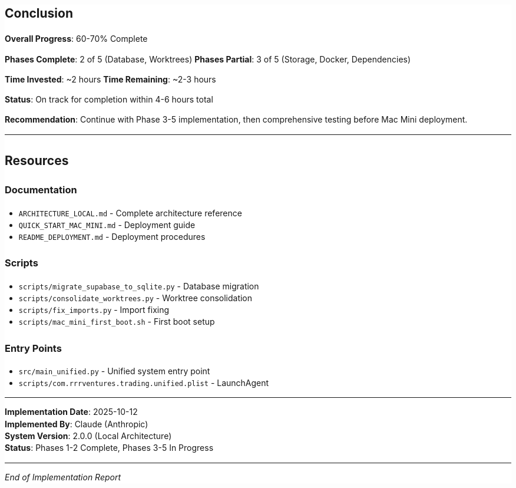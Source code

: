 
## Conclusion

**Overall Progress**: 60-70% Complete

**Phases Complete**: 2 of 5 (Database, Worktrees)
**Phases Partial**: 3 of 5 (Storage, Docker, Dependencies)

**Time Invested**: ~2 hours
**Time Remaining**: ~2-3 hours

**Status**: On track for completion within 4-6 hours total

**Recommendation**: Continue with Phase 3-5 implementation, then comprehensive testing before Mac Mini deployment.

---

## Resources

### Documentation

- `ARCHITECTURE_LOCAL.md` - Complete architecture reference
- `QUICK_START_MAC_MINI.md` - Deployment guide
- `README_DEPLOYMENT.md` - Deployment procedures

### Scripts

- `scripts/migrate_supabase_to_sqlite.py` - Database migration
- `scripts/consolidate_worktrees.py` - Worktree consolidation
- `scripts/fix_imports.py` - Import fixing
- `scripts/mac_mini_first_boot.sh` - First boot setup

### Entry Points

- `src/main_unified.py` - Unified system entry point
- `scripts/com.rrrventures.trading.unified.plist` - LaunchAgent

---

**Implementation Date**: 2025-10-12  
**Implemented By**: Claude (Anthropic)  
**System Version**: 2.0.0 (Local Architecture)  
**Status**: Phases 1-2 Complete, Phases 3-5 In Progress  

---

*End of Implementation Report*

